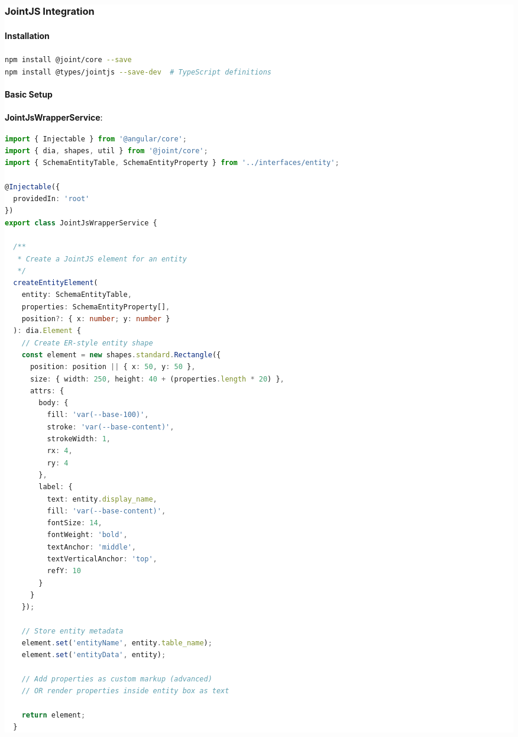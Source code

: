 ### JointJS Integration

#### Installation

```bash
npm install @joint/core --save
npm install @types/jointjs --save-dev  # TypeScript definitions
```

#### Basic Setup

**JointJsWrapperService**:
```typescript
import { Injectable } from '@angular/core';
import { dia, shapes, util } from '@joint/core';
import { SchemaEntityTable, SchemaEntityProperty } from '../interfaces/entity';

@Injectable({
  providedIn: 'root'
})
export class JointJsWrapperService {

  /**
   * Create a JointJS element for an entity
   */
  createEntityElement(
    entity: SchemaEntityTable,
    properties: SchemaEntityProperty[],
    position?: { x: number; y: number }
  ): dia.Element {
    // Create ER-style entity shape
    const element = new shapes.standard.Rectangle({
      position: position || { x: 50, y: 50 },
      size: { width: 250, height: 40 + (properties.length * 20) },
      attrs: {
        body: {
          fill: 'var(--base-100)',
          stroke: 'var(--base-content)',
          strokeWidth: 1,
          rx: 4,
          ry: 4
        },
        label: {
          text: entity.display_name,
          fill: 'var(--base-content)',
          fontSize: 14,
          fontWeight: 'bold',
          textAnchor: 'middle',
          textVerticalAnchor: 'top',
          refY: 10
        }
      }
    });

    // Store entity metadata
    element.set('entityName', entity.table_name);
    element.set('entityData', entity);

    // Add properties as custom markup (advanced)
    // OR render properties inside entity box as text

    return element;
  }

```